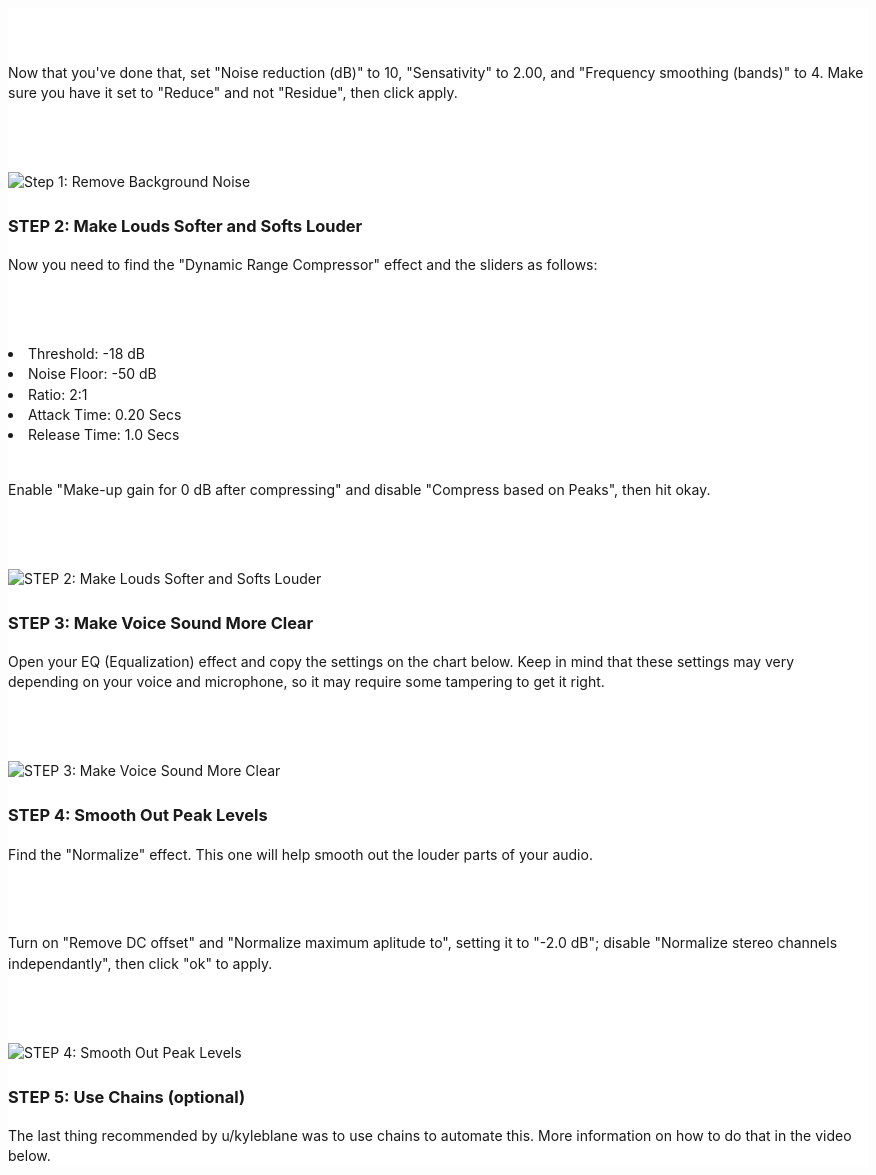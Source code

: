 <br><br>

Now that you've done that, set "Noise reduction (dB)" to 10, "Sensativity" to 2.00, and "Frequency smoothing (bands)" to 4. Make sure you have it set to "Reduce" and not "Residue", then click apply.

<br><br>

<img src="https://cdn.scyted.tv/website-assets/resource-portal/images/audacity/step1.png" alt="Step 1: Remove Background Noise" width="50%" height="auto">

<br>

<h3>STEP 2: Make Louds Softer and Softs Louder</h3>

Now you need to find the "Dynamic Range Compressor" effect and the sliders as follows:

<br><br>

<li>Threshold: -18 dB</li>
<li>Noise Floor: -50 dB</li>
<li>Ratio: 2:1</li>
<li>Attack Time: 0.20 Secs</li>
<li>Release Time: 1.0 Secs</li>

<br>

Enable "Make-up gain for 0 dB after compressing" and disable "Compress based on Peaks", then hit okay.

<br><br>

<img src="https://cdn.scyted.tv/website-assets/resource-portal/images/audacity/step2.png" alt="STEP 2: Make Louds Softer and Softs Louder" width="50%" height="auto">

<h3>STEP 3: Make Voice Sound More Clear</h3>

Open your EQ (Equalization) effect and copy the settings on the chart below. Keep in mind that these settings may very depending on your voice and microphone, so it may require some tampering to get it right.

<br><br>

<img src="https://cdn.scyted.tv/website-assets/resource-portal/images/audacity/step3.png" alt="STEP 3: Make Voice Sound More Clear" width="50%" height="auto">

<h3>STEP 4: Smooth Out Peak Levels</h3>

Find the "Normalize" effect. This one will help smooth out the louder parts of your audio.

<br><br>

Turn on "Remove DC offset" and "Normalize maximum aplitude to", setting it to "-2.0 dB"; disable "Normalize stereo channels independantly", then click "ok" to apply.

<br><br>

<img src="https://cdn.scyted.tv/website-assets/resource-portal/images/audacity/step4.png" alt="STEP 4: Smooth Out Peak Levels" width="50%" height="auto">

<h3>STEP 5: Use Chains (optional)</h3>

The last thing recommended by u/kyleblane was to use chains to automate this. More information on how to do that in the video below.
